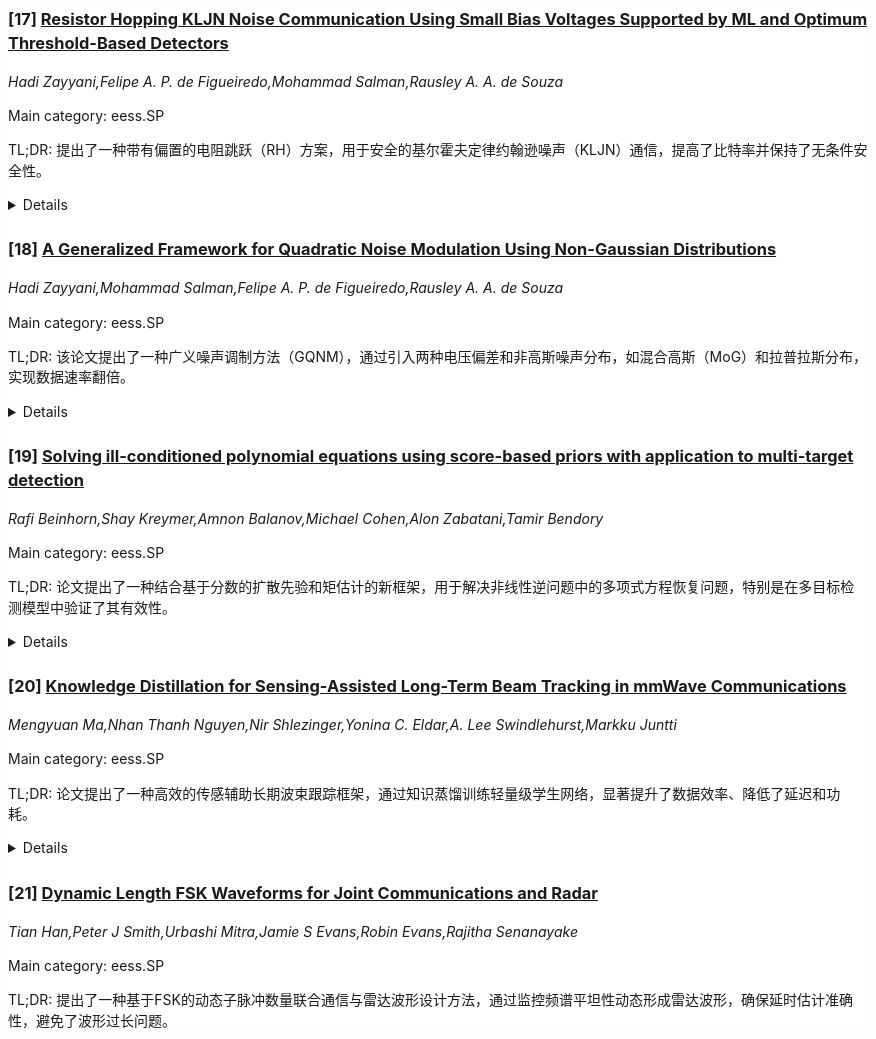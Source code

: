 
### [17] [Resistor Hopping KLJN Noise Communication Using Small Bias Voltages Supported by ML and Optimum Threshold-Based Detectors](https://arxiv.org/abs/2509.11373)
*Hadi Zayyani,Felipe A. P. de Figueiredo,Mohammad Salman,Rausley A. A. de Souza*

Main category: eess.SP

TL;DR: 提出了一种带有偏置的电阻跳跃（RH）方案，用于安全的基尔霍夫定律约翰逊噪声（KLJN）通信，提高了比特率并保持了无条件安全性。


<details><summary>Details</summary></details>


### [18] [A Generalized Framework for Quadratic Noise Modulation Using Non-Gaussian Distributions](https://arxiv.org/abs/2509.11378)
*Hadi Zayyani,Mohammad Salman,Felipe A. P. de Figueiredo,Rausley A. A. de Souza*

Main category: eess.SP

TL;DR: 该论文提出了一种广义噪声调制方法（GQNM），通过引入两种电压偏差和非高斯噪声分布，如混合高斯（MoG）和拉普拉斯分布，实现数据速率翻倍。


<details><summary>Details</summary></details>


### [19] [Solving ill-conditioned polynomial equations using score-based priors with application to multi-target detection](https://arxiv.org/abs/2509.11397)
*Rafi Beinhorn,Shay Kreymer,Amnon Balanov,Michael Cohen,Alon Zabatani,Tamir Bendory*

Main category: eess.SP

TL;DR: 论文提出了一种结合基于分数的扩散先验和矩估计的新框架，用于解决非线性逆问题中的多项式方程恢复问题，特别是在多目标检测模型中验证了其有效性。


<details><summary>Details</summary></details>


### [20] [Knowledge Distillation for Sensing-Assisted Long-Term Beam Tracking in mmWave Communications](https://arxiv.org/abs/2509.11419)
*Mengyuan Ma,Nhan Thanh Nguyen,Nir Shlezinger,Yonina C. Eldar,A. Lee Swindlehurst,Markku Juntti*

Main category: eess.SP

TL;DR: 论文提出了一种高效的传感辅助长期波束跟踪框架，通过知识蒸馏训练轻量级学生网络，显著提升了数据效率、降低了延迟和功耗。


<details><summary>Details</summary></details>


### [21] [Dynamic Length FSK Waveforms for Joint Communications and Radar](https://arxiv.org/abs/2509.11500)
*Tian Han,Peter J Smith,Urbashi Mitra,Jamie S Evans,Robin Evans,Rajitha Senanayake*

Main category: eess.SP

TL;DR: 提出了一种基于FSK的动态子脉冲数量联合通信与雷达波形设计方法，通过监控频谱平坦性动态形成雷达波形，确保延时估计准确性，避免了波形过长问题。

